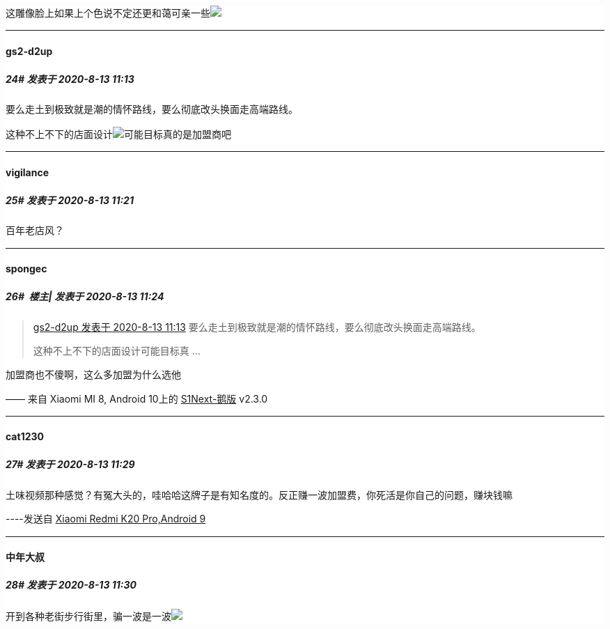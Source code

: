 
这雕像脸上如果上个色说不定还更和蔼可亲一些<img src="https://static.saraba1st.com/image/smiley/face2017/100.png" referrerpolicy="no-referrer">


-----

####  gs2-d2up  
##### 24#       发表于 2020-8-13 11:13


要么走土到极致就是潮的情怀路线，要么彻底改头换面走高端路线。

这种不上不下的店面设计<img src="https://static.saraba1st.com/image/smiley/face2017/001.png" referrerpolicy="no-referrer">可能目标真的是加盟商吧


-----

####  vigilance  
##### 25#       发表于 2020-8-13 11:21


百年老店风？


-----

####  spongec  
##### 26#         楼主| 发表于 2020-8-13 11:24


<blockquote><a href="httphttps://bbs.saraba1st.com/2b/forum.php?mod=redirect&amp;goto=findpost&amp;pid=48413006&amp;ptid=1954474" target="_blank">gs2-d2up 发表于 2020-8-13 11:13</a>
要么走土到极致就是潮的情怀路线，要么彻底改头换面走高端路线。

这种不上不下的店面设计可能目标真 ...</blockquote>
加盟商也不傻啊，这么多加盟为什么选他

—— 来自 Xiaomi MI 8, Android 10上的 [S1Next-鹅版](https://github.com/ykrank/S1-Next/releases) v2.3.0


-----

####  cat1230  
##### 27#       发表于 2020-8-13 11:29


土味视频那种感觉？有冤大头的，哇哈哈这牌子是有知名度的。反正赚一波加盟费，你死活是你自己的问题，赚块钱嘛


----发送自 [Xiaomi Redmi K20 Pro,Android 9](http://stage1.5j4m.com/?1.32)


-----

####  中年大叔  
##### 28#       发表于 2020-8-13 11:30


开到各种老街步行街里，骗一波是一波<img src="https://static.saraba1st.com/image/smiley/face2017/009.gif" referrerpolicy="no-referrer">

